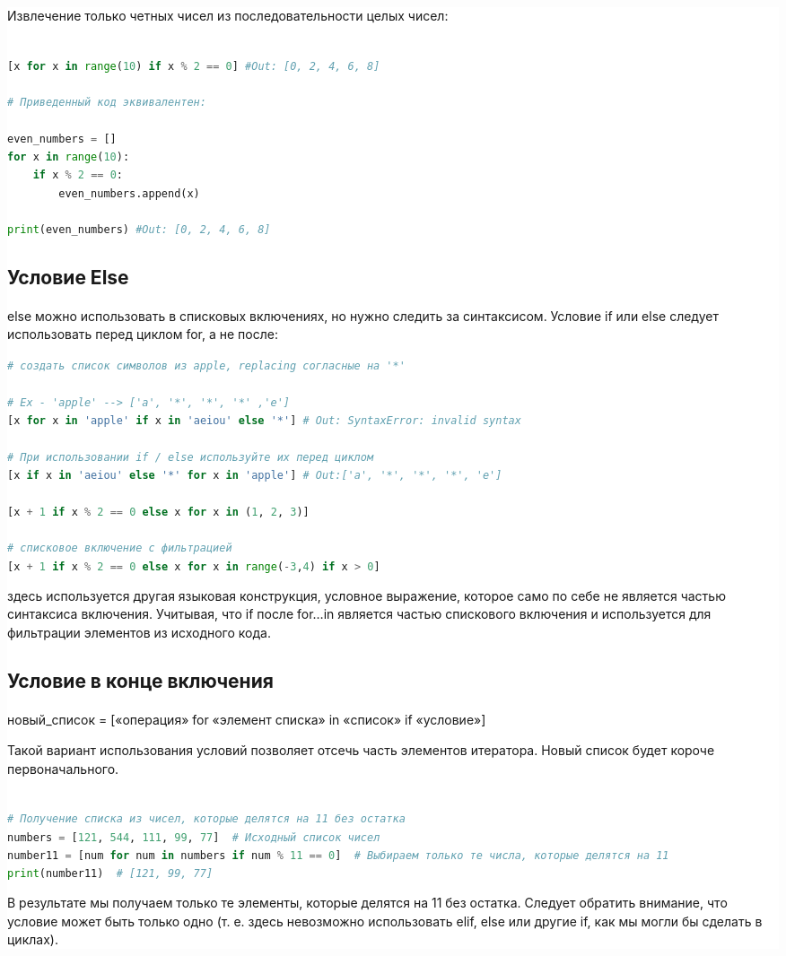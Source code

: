Извлечение только четных чисел из последовательности целых чисел:
```py

[x for x in range(10) if x % 2 == 0] #Out: [0, 2, 4, 6, 8]

# Приведенный код эквивалентен:

even_numbers = [] 
for x in range(10):
    if x % 2 == 0:
        even_numbers.append(x)

print(even_numbers) #Out: [0, 2, 4, 6, 8]

```

## Условие Else

else можно использовать в списковых включениях, но нужно следить за синтаксисом. Условие if или else следует использовать перед циклом for, а не после:
```py
# создать список символов из apple, replacing согласные на '*'

# Ex - 'apple' --> ['a', '*', '*', '*' ,'e']
[x for x in 'apple' if x in 'aeiou' else '*'] # Out: SyntaxError: invalid syntax

# При использовании if / else используйте их перед циклом
[x if x in 'aeiou' else '*' for x in 'apple'] # Out:['a', '*', '*', '*', 'e']

[x + 1 if x % 2 == 0 else x for x in (1, 2, 3)]

# списковое включение с фильтрацией
[x + 1 if x % 2 == 0 else x for x in range(-3,4) if x > 0]

``` 
здесь используется другая языковая конструкция, условное выражение, которое само по себе не является частью синтаксиса включения. Учитывая, что if после  for…in является частью спискового включения и используется для фильтрации элементов из исходного кода.


## Условие в конце включения

новый_список = [«операция» for «элемент списка» in «список» if «условие»]

Такой вариант использования условий позволяет отсечь часть элементов итератора. Новый список будет короче первоначального. 
```py

# Получение списка из чисел, которые делятся на 11 без остатка
numbers = [121, 544, 111, 99, 77]  # Исходный список чисел
number11 = [num for num in numbers if num % 11 == 0]  # Выбираем только те числа, которые делятся на 11
print(number11)  # [121, 99, 77]

```
В результате мы получаем только те элементы, которые делятся на 11 без остатка. Следует обратить внимание, что условие может быть только одно (т. е. здесь невозможно использовать elif, else или другие if, как мы могли бы сделать в циклах).
